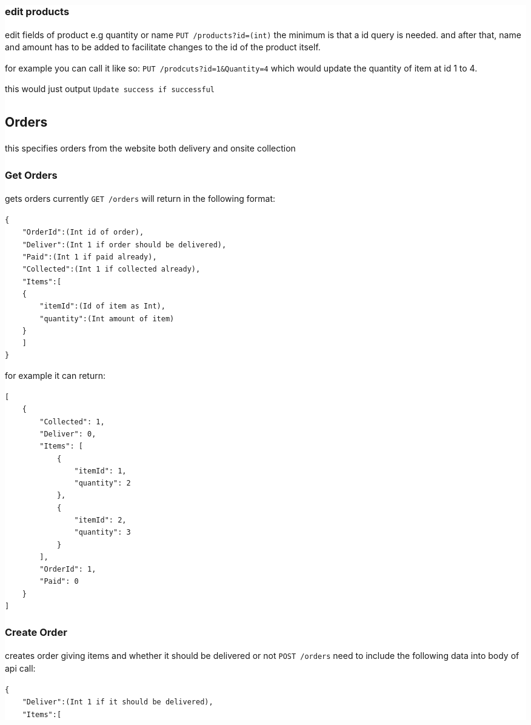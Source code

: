 ### edit products
edit fields of product e.g quantity or name
```PUT /products?id=(int)```
the minimum is that a id query is needed. and after that, name and amount has to be added to facilitate changes to the id of the product itself.

for example you can call it like so:
```PUT /prodcuts?id=1&Quantity=4```
which would update the quantity of item at id 1 to 4.

this would just output `Update success if successful`

## Orders

this specifies orders from the website both delivery and onsite collection

### Get Orders
gets orders currently
```GET /orders```
will return in the following format:
```
{
    "OrderId":(Int id of order),
    "Deliver":(Int 1 if order should be delivered),
    "Paid":(Int 1 if paid already),
    "Collected":(Int 1 if collected already),
    "Items":[
	{
	    "itemId":(Id of item as Int),
	    "quantity":(Int amount of item)
	}
    ]
}
```
for example it can return:
```
[
    {
        "Collected": 1,
        "Deliver": 0,
        "Items": [
            {
                "itemId": 1,
                "quantity": 2
            },
            {
                "itemId": 2,
                "quantity": 3
            }
        ],
        "OrderId": 1,
        "Paid": 0
    }
]
```

### Create Order

creates order giving items and whether it should be delivered or not
```POST /orders```
need to include the following data into body of api call:
```
{
    "Deliver":(Int 1 if it should be delivered),
    "Items":[